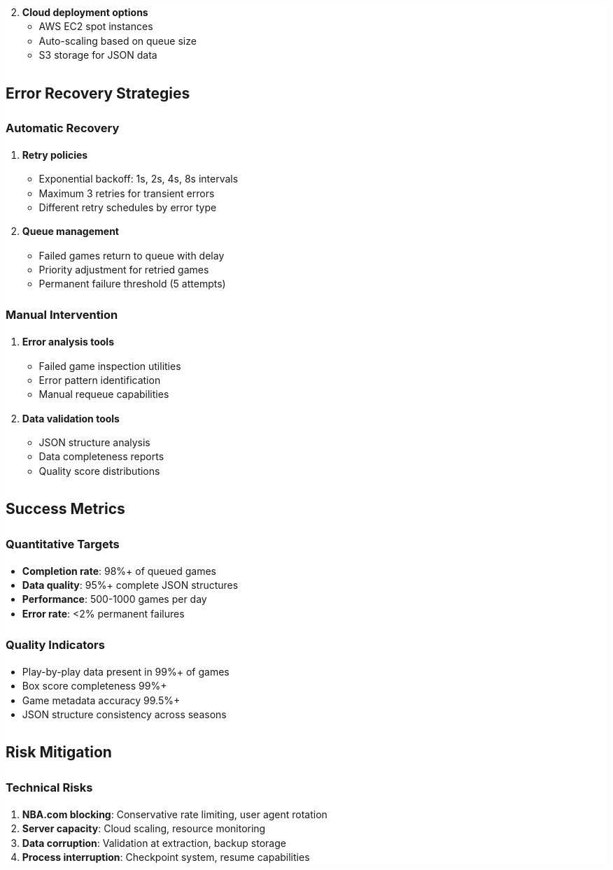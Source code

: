 2. **Cloud deployment options**
   - AWS EC2 spot instances
   - Auto-scaling based on queue size
   - S3 storage for JSON data

## Error Recovery Strategies

### Automatic Recovery
1. **Retry policies**
   - Exponential backoff: 1s, 2s, 4s, 8s intervals
   - Maximum 3 retries for transient errors
   - Different retry schedules by error type

2. **Queue management**
   - Failed games return to queue with delay
   - Priority adjustment for retried games
   - Permanent failure threshold (5 attempts)

### Manual Intervention
1. **Error analysis tools**
   - Failed game inspection utilities
   - Error pattern identification
   - Manual requeue capabilities

2. **Data validation tools**
   - JSON structure analysis
   - Data completeness reports
   - Quality score distributions

## Success Metrics

### Quantitative Targets
- **Completion rate**: 98%+ of queued games
- **Data quality**: 95%+ complete JSON structures
- **Performance**: 500-1000 games per day
- **Error rate**: <2% permanent failures

### Quality Indicators
- Play-by-play data present in 99%+ of games
- Box score completeness 99%+
- Game metadata accuracy 99.5%+
- JSON structure consistency across seasons

## Risk Mitigation

### Technical Risks
1. **NBA.com blocking**: Conservative rate limiting, user agent rotation
2. **Server capacity**: Cloud scaling, resource monitoring
3. **Data corruption**: Validation at extraction, backup storage
4. **Process interruption**: Checkpoint system, resume capabilities
